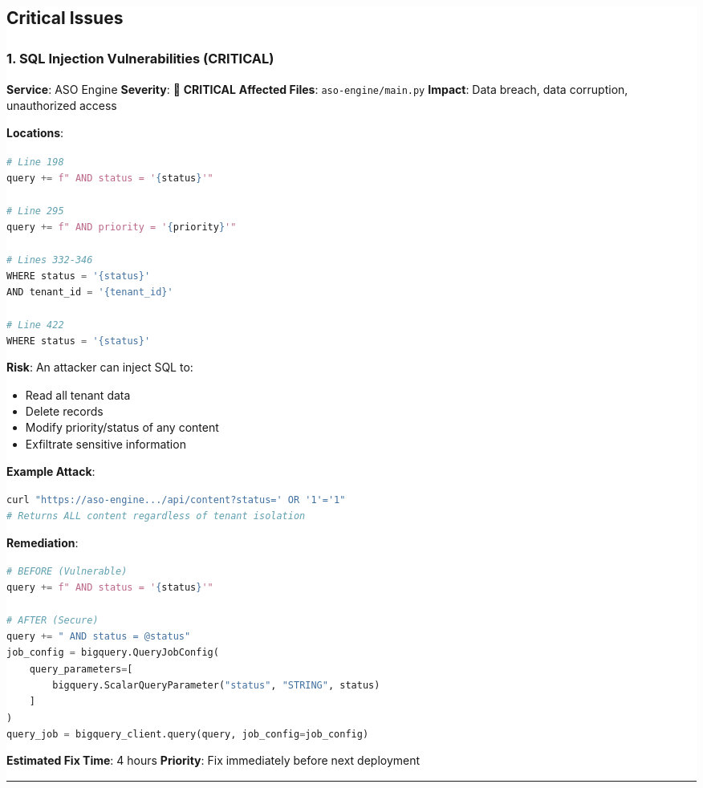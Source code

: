 ## Critical Issues

### 1. SQL Injection Vulnerabilities (CRITICAL)

**Service**: ASO Engine
**Severity**: 🔴 **CRITICAL**
**Affected Files**: `aso-engine/main.py`
**Impact**: Data breach, data corruption, unauthorized access

**Locations**:
```python
# Line 198
query += f" AND status = '{status}'"

# Line 295
query += f" AND priority = '{priority}'"

# Lines 332-346
WHERE status = '{status}'
AND tenant_id = '{tenant_id}'

# Line 422
WHERE status = '{status}'
```

**Risk**: An attacker can inject SQL to:
- Read all tenant data
- Delete records
- Modify priority/status of any content
- Exfiltrate sensitive information

**Example Attack**:
```bash
curl "https://aso-engine.../api/content?status=' OR '1'='1"
# Returns ALL content regardless of tenant isolation
```

**Remediation**:
```python
# BEFORE (Vulnerable)
query += f" AND status = '{status}'"

# AFTER (Secure)
query += " AND status = @status"
job_config = bigquery.QueryJobConfig(
    query_parameters=[
        bigquery.ScalarQueryParameter("status", "STRING", status)
    ]
)
query_job = bigquery_client.query(query, job_config=job_config)
```

**Estimated Fix Time**: 4 hours
**Priority**: Fix immediately before next deployment

---